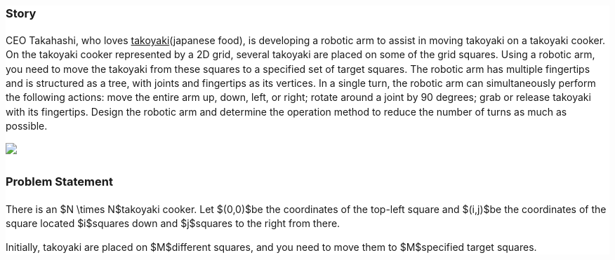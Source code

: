 
<div>

<span>

<span>

<div>

<section>

### **Story**

<p>
CEO Takahashi, who loves <a href="https://en.wikipedia.org/wiki/Takoyaki">takoyaki</a>(japanese food), is developing a robotic arm to assist in moving takoyaki on a takoyaki cooker.
On the takoyaki cooker represented by a 2D grid, several takoyaki are placed on some of the grid squares.
Using a robotic arm, you need to move the takoyaki from these squares to a specified set of target squares.
The robotic arm has multiple fingertips and is structured as a tree, with joints and fingertips as its vertices.
In a single turn, the robotic arm can simultaneously perform the following actions: move the entire arm up, down, left, or right; rotate around a joint by 90 degrees; grab or release takoyaki with its fingertips.
Design the robotic arm and determine the operation method to reduce the number of turns as much as possible.
</p>

<p>

<img src="https://img.atcoder.jp/ahc038/GhBuR36w.gif">

</img>

</p>

</section>

</div>

<div>

<section>

### **Problem Statement**

<p>
There is an $N \times N$takoyaki cooker.
Let $(0,0)$be the coordinates of the top-left square and $(i,j)$be the coordinates of the square located $i$squares down and $j$squares to the right from there.
</p>

<p>
Initially, takoyaki are placed on $M$different squares, and you need to move them to $M$specified target squares.
</p>
